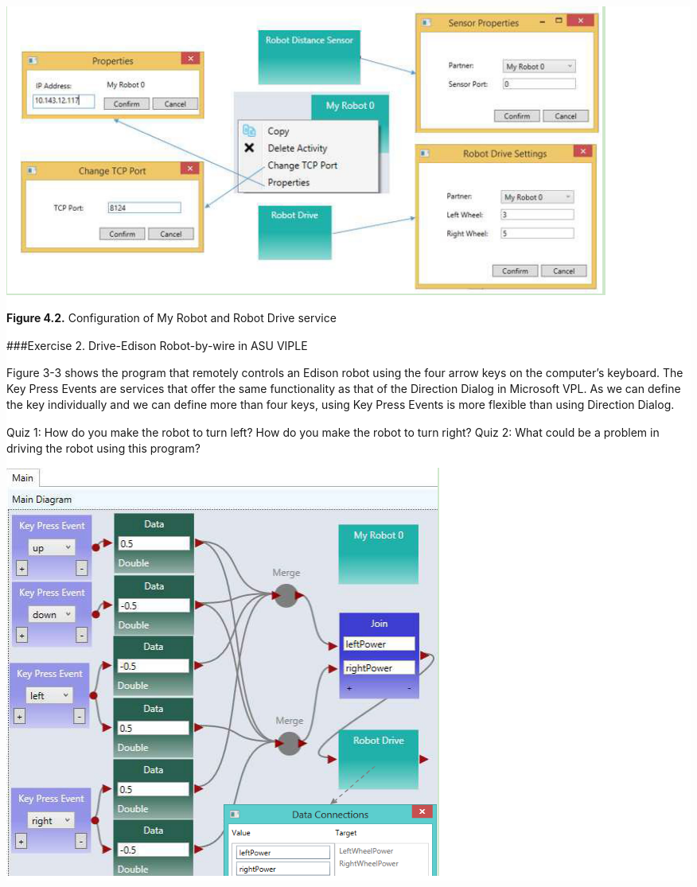![2](figu/Figuer4.2.png)

**Figure 4.2.** Configuration of My Robot and Robot Drive service

###Exercise 2. Drive-Edison Robot-by-wire in ASU VIPLE

Figure 3-3 shows the program that remotely controls an Edison robot using the four arrow keys on the computer’s keyboard. The Key Press Events are services that offer the same functionality as that of the Direction Dialog in Microsoft VPL. As we can define the key individually and we can define more than four keys, using Key Press Events is more flexible than using Direction Dialog.

Quiz 1: How do you make the robot to turn left? How do you make the robot to turn right? 
Quiz 2: What could be a problem in driving the robot using this program?

![2](figu/Figuer4.3.png)
